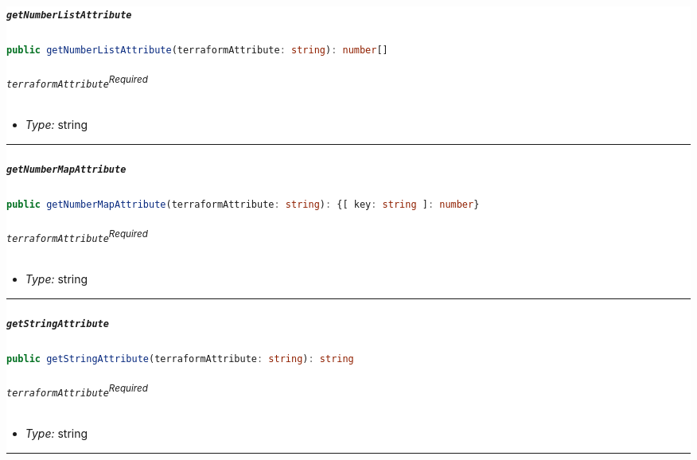 ##### `getNumberListAttribute` <a name="getNumberListAttribute" id="@cdktf/provider-ionoscloud.dataIonoscloudVpnWireguardGateway.DataIonoscloudVpnWireguardGatewayConnectionsOutputReference.getNumberListAttribute"></a>

```typescript
public getNumberListAttribute(terraformAttribute: string): number[]
```

###### `terraformAttribute`<sup>Required</sup> <a name="terraformAttribute" id="@cdktf/provider-ionoscloud.dataIonoscloudVpnWireguardGateway.DataIonoscloudVpnWireguardGatewayConnectionsOutputReference.getNumberListAttribute.parameter.terraformAttribute"></a>

- *Type:* string

---

##### `getNumberMapAttribute` <a name="getNumberMapAttribute" id="@cdktf/provider-ionoscloud.dataIonoscloudVpnWireguardGateway.DataIonoscloudVpnWireguardGatewayConnectionsOutputReference.getNumberMapAttribute"></a>

```typescript
public getNumberMapAttribute(terraformAttribute: string): {[ key: string ]: number}
```

###### `terraformAttribute`<sup>Required</sup> <a name="terraformAttribute" id="@cdktf/provider-ionoscloud.dataIonoscloudVpnWireguardGateway.DataIonoscloudVpnWireguardGatewayConnectionsOutputReference.getNumberMapAttribute.parameter.terraformAttribute"></a>

- *Type:* string

---

##### `getStringAttribute` <a name="getStringAttribute" id="@cdktf/provider-ionoscloud.dataIonoscloudVpnWireguardGateway.DataIonoscloudVpnWireguardGatewayConnectionsOutputReference.getStringAttribute"></a>

```typescript
public getStringAttribute(terraformAttribute: string): string
```

###### `terraformAttribute`<sup>Required</sup> <a name="terraformAttribute" id="@cdktf/provider-ionoscloud.dataIonoscloudVpnWireguardGateway.DataIonoscloudVpnWireguardGatewayConnectionsOutputReference.getStringAttribute.parameter.terraformAttribute"></a>

- *Type:* string

---

